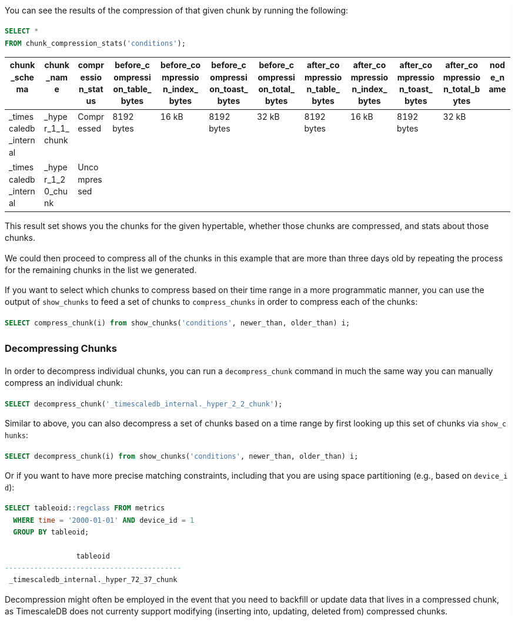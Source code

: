 You can see the results of the compression of that given chunk by running the following:

``` sql
SELECT *
FROM chunk_compression_stats('conditions');
```

| chunk_schema | chunk_name | compression_status | before_compression_table_bytes | before_compression_index_bytes | before_compression_toast_bytes | before_compression_total_bytes | after_compression_table_bytes | after_compression_index_bytes | after_compression_toast_bytes | after_compression_total_bytes | node_name |
| --- | --- | --- | --- | --- | --- | --- | --- | --- | --- | --- | --- |
| _timescaledb_internal | _hyper_1_1_chunk | Compressed | 8192 bytes | 16 kB | 8192 bytes |  32 kB  | 8192 bytes   | 16 kB  | 8192 bytes | 32 kB | |
| _timescaledb_internal | _hyper_1_20_chunk | Uncompressed | | | | | | | | | |

This result set shows you the chunks for the given hypertable, whether those
chunks are compressed, and stats about those chunks.

We could then proceed to compress all of the chunks in this example that are
more than three days old by repeating the process for the remaining chunks
in the list we generated.

If you want to select which chunks to compress based on their time range in a
more programmatic manner, you can use the output of `show_chunks` to feed a set
of chunks to `compress_chunks` in order to compress each of the chunks:

``` sql
SELECT compress_chunk(i) from show_chunks('conditions', newer_than, older_than) i;
```

### Decompressing Chunks [](decompress-chunks)

In order to decompress individual chunks, you can run a `decompress_chunk`
command in much the same way you can manually compress an individual chunk:

``` sql
SELECT decompress_chunk('_timescaledb_internal._hyper_2_2_chunk');
```

Similar to above, you can also decompress a set of chunks based on a
time range by first looking up this set of chunks via `show_chunks`:

``` sql
SELECT decompress_chunk(i) from show_chunks('conditions', newer_than, older_than) i;
```

Or if you want to have more precise matching constraints, including that you
are using space partitioning (e.g., based on `device_id`):

``` sql
SELECT tableoid::regclass FROM metrics
  WHERE time = '2000-01-01' AND device_id = 1
  GROUP BY tableoid;

                 tableoid
------------------------------------------
 _timescaledb_internal._hyper_72_37_chunk
```

Decompression might often be employed in the event that you need to backfill or
update data that lives in a compressed chunk, as TimescaleDB does not currenty
support modifying (inserting into, updating, deleted from) compressed chunks.
